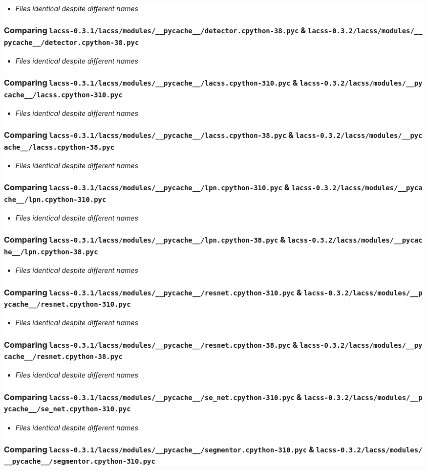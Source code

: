  * *Files identical despite different names*

### Comparing `lacss-0.3.1/lacss/modules/__pycache__/detector.cpython-38.pyc` & `lacss-0.3.2/lacss/modules/__pycache__/detector.cpython-38.pyc`

 * *Files identical despite different names*

### Comparing `lacss-0.3.1/lacss/modules/__pycache__/lacss.cpython-310.pyc` & `lacss-0.3.2/lacss/modules/__pycache__/lacss.cpython-310.pyc`

 * *Files identical despite different names*

### Comparing `lacss-0.3.1/lacss/modules/__pycache__/lacss.cpython-38.pyc` & `lacss-0.3.2/lacss/modules/__pycache__/lacss.cpython-38.pyc`

 * *Files identical despite different names*

### Comparing `lacss-0.3.1/lacss/modules/__pycache__/lpn.cpython-310.pyc` & `lacss-0.3.2/lacss/modules/__pycache__/lpn.cpython-310.pyc`

 * *Files identical despite different names*

### Comparing `lacss-0.3.1/lacss/modules/__pycache__/lpn.cpython-38.pyc` & `lacss-0.3.2/lacss/modules/__pycache__/lpn.cpython-38.pyc`

 * *Files identical despite different names*

### Comparing `lacss-0.3.1/lacss/modules/__pycache__/resnet.cpython-310.pyc` & `lacss-0.3.2/lacss/modules/__pycache__/resnet.cpython-310.pyc`

 * *Files identical despite different names*

### Comparing `lacss-0.3.1/lacss/modules/__pycache__/resnet.cpython-38.pyc` & `lacss-0.3.2/lacss/modules/__pycache__/resnet.cpython-38.pyc`

 * *Files identical despite different names*

### Comparing `lacss-0.3.1/lacss/modules/__pycache__/se_net.cpython-310.pyc` & `lacss-0.3.2/lacss/modules/__pycache__/se_net.cpython-310.pyc`

 * *Files identical despite different names*

### Comparing `lacss-0.3.1/lacss/modules/__pycache__/segmentor.cpython-310.pyc` & `lacss-0.3.2/lacss/modules/__pycache__/segmentor.cpython-310.pyc`
